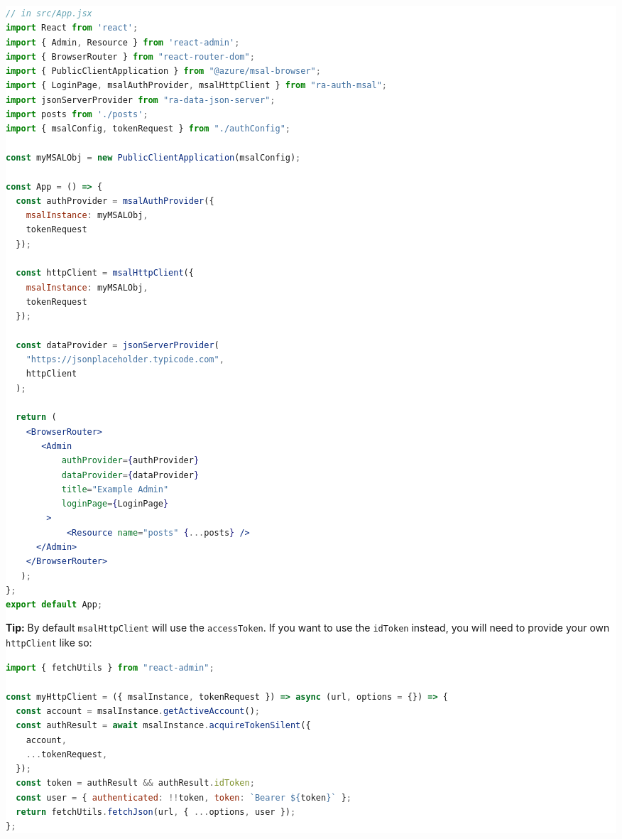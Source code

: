 ```jsx
// in src/App.jsx
import React from 'react';
import { Admin, Resource } from 'react-admin';
import { BrowserRouter } from "react-router-dom";
import { PublicClientApplication } from "@azure/msal-browser";
import { LoginPage, msalAuthProvider, msalHttpClient } from "ra-auth-msal";
import jsonServerProvider from "ra-data-json-server";
import posts from './posts';
import { msalConfig, tokenRequest } from "./authConfig";

const myMSALObj = new PublicClientApplication(msalConfig);

const App = () => {
  const authProvider = msalAuthProvider({
    msalInstance: myMSALObj,
    tokenRequest
  });

  const httpClient = msalHttpClient({
    msalInstance: myMSALObj,
    tokenRequest
  });

  const dataProvider = jsonServerProvider(
    "https://jsonplaceholder.typicode.com",
    httpClient
  );

  return (
    <BrowserRouter>
       <Admin
           authProvider={authProvider}
           dataProvider={dataProvider}
           title="Example Admin"
           loginPage={LoginPage}
        >
            <Resource name="posts" {...posts} />
      </Admin>
    </BrowserRouter>
   );
};
export default App;
```

**Tip:** By default `msalHttpClient` will use the `accessToken`. If you want to use the `idToken` instead, you will need to provide your own `httpClient` like so:

```js
import { fetchUtils } from "react-admin";

const myHttpClient = ({ msalInstance, tokenRequest }) => async (url, options = {}) => {
  const account = msalInstance.getActiveAccount();
  const authResult = await msalInstance.acquireTokenSilent({
    account,
    ...tokenRequest,
  });
  const token = authResult && authResult.idToken;
  const user = { authenticated: !!token, token: `Bearer ${token}` };
  return fetchUtils.fetchJson(url, { ...options, user });
};
```
